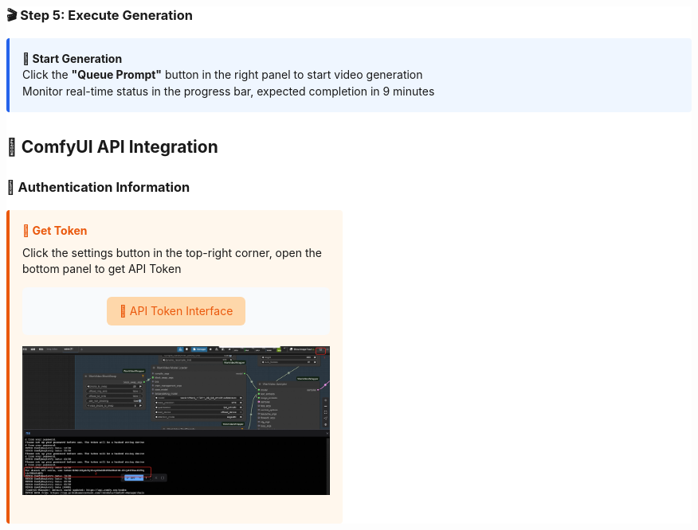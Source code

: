 
### 🎬 Step 5: Execute Generation

<div style="background: #eff6ff; border-left: 4px solid #2563eb; padding: 16px; margin: 16px 0; border-radius: 4px;">
  <strong>🚀 Start Generation</strong><br>
  Click the <strong>"Queue Prompt"</strong> button in the right panel to start video generation<br>
  Monitor real-time status in the progress bar, expected completion in 9 minutes
</div>

</div>

## 🔌 ComfyUI API Integration

### 🔑 Authentication Information

<div style="display: grid; grid-template-columns: 1fr 1fr; gap: 16px; margin: 16px 0;">

<div style="background: #fff7ed; border-left: 4px solid #ea580c; padding: 16px; border-radius: 4px;">
<h4 style="color: #ea580c; margin: 0 0 8px 0;">🔐 Get Token</h4>
<p style="margin: 0 0 12px 0;">Click the settings button in the top-right corner, open the bottom panel to get API Token</p>
<div style="text-align: center; padding: 12px; background: #f8fafc; border-radius: 6px;">
  <div style="background: #fed7aa; color: #ea580c; padding: 8px 16px; border-radius: 6px; display: inline-block;">
    🔑 API Token Interface
  </div>
</div>

![img_1.png](img_1.png)
</div>
